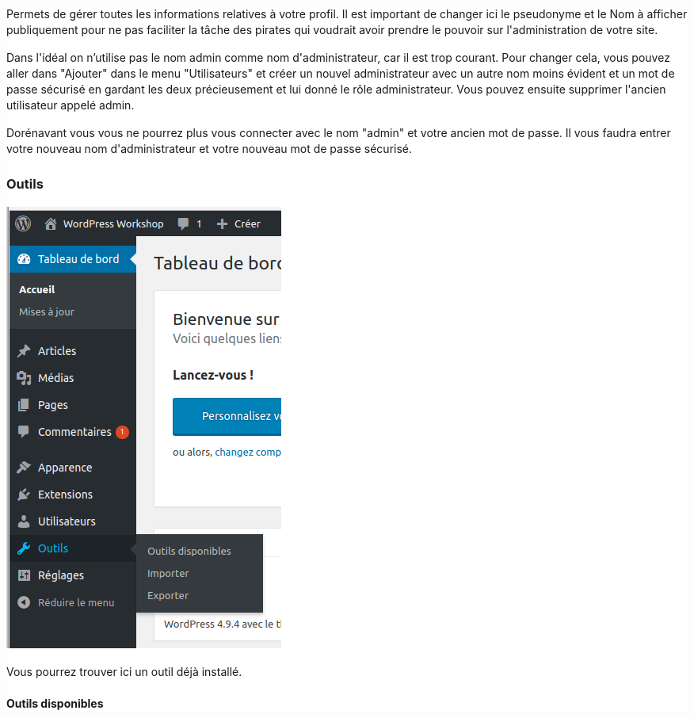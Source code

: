 Permets de gérer toutes les informations relatives à votre profil. Il est important de changer ici le pseudonyme et le Nom à afficher publiquement pour ne pas faciliter la tâche des pirates qui voudrait avoir prendre le pouvoir sur l'administration de votre site.

Dans l'idéal on n’utilise pas le nom admin comme nom d'administrateur, car il est trop courant. Pour changer cela, vous pouvez aller dans "Ajouter" dans le menu "Utilisateurs" et créer un nouvel administrateur avec un autre nom moins évident et un mot de passe sécurisé en gardant les deux précieusement et lui donné le rôle administrateur. Vous pouvez ensuite supprimer l'ancien utilisateur appelé admin.

Dorénavant vous vous ne pourrez plus vous connecter avec le nom "admin" et votre ancien mot de passe. Il vous faudra entrer votre nouveau nom d'administrateur et votre nouveau mot de passe sécurisé.


### Outils

![Outils](images/interface_barre_menus_Outils.png)

Vous pourrez trouver ici un outil déjà installé.

#### Outils disponibles
